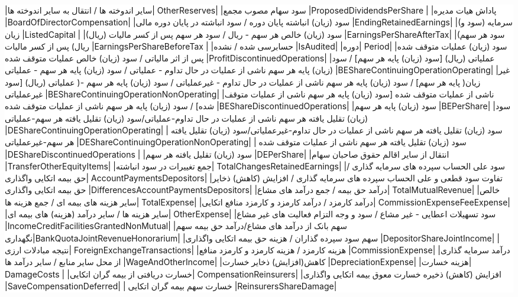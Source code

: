 |سایر اندوخته ها / انتقال به سایر اندوخته ها| OtherReserves|
|سود سهام مصوب مجمع |ProposedDividendsPerShare |
|پاداش هیات مدیره |BoardOfDirectorCompensation|
|سود (زیان) انباشته پایان دوره / سود انباشته در پایان دوره مالی |EndingRetainedEarnings|
|(سرمایه (سود و زیان |ListedCapital |
|(سود (زیان) خالص هر سهم - ریال / سود هر سهم پس از کسر مالیات (ریال |EarningsPerShareAfterTax|
|(سود هر سهم پس از کسر مالیات (ریال |EarningsPerShareBeforeTax |
|حسابرسی شده / نشده |IsAudited|
|دوره| Period|
|سود (زیان) عملیات متوقف شده پس از اثر مالیاتی / سود (زیان) خالص عملیات متوقف شده |ProfitDiscontinuedOperations|
|عملیاتی (ریال) [سود (زیان) پایه هر سهم] / سود (زیان) پایه هر سهم ناشی از عملیات در حال تداوم - عملیاتی / سود (زیان) پایه هر سهم - عملیاتی |BEShareContinuingOperationOperating|
|غیر عملیاتی (ریال) [سود )زیان( پایه هر سهم] / سود (زیان) پایه هر سهم ناشی از عملیات در حال تداوم - غیرعملیاتی / سود (زیان) پایه هر سهم - غیرعملیاتی |BEShareContinuingOperationNonOperating|
|ناشی از عملیات متوقف شده [سود (زیان) پایه هر سهم ناشی از عملیات متوقف شده] / سود (زیان) پایه هر سهم ناشی از عملیات متوقف شده |BEShareDiscontinuedOperations|
|سود (زیان) پایه هر سهم |BEPerShare|
|سود (زیان) تقلیل یافته هر سهم ناشی از عملیات در حال تداوم-عملیاتی/سود (زیان) تقلیل یافته هر سهم-عملیاتی |DEShareContinuingOperationOperating|
| سود (زیان) تقلیل یافته هر سهم ناشی از عملیات در حال تداوم-غیرعملیاتی/سود (زیان) تقلیل یافته هر سهم-غیرعملیاتی |DEShareContinuingOperationNonOperating|
| سود (زیان) تقلیل یافته هر سهم ناشی از عملیات متوقف شده |DEShareDiscontinuedOperations |
|سود (زیان) تقلیل یافته هر سهم |DEPerShare|
|انتقال از سایر اقالم حقوق صاحبان سهام |TransferOtherEquityItems|
|جمع تغییرات در سود انباشته| TotalChangesRetainedEarnings|
|سود علی الحساب سپرده های سرمایه گذاری / حق بیمه اتکایی واگذاری| AccountPaymentsDepositors|
|تفاوت سود قطعی و علی الحساب سپرده های سرمایه گذاری / افزایش (کاهش) ذخایر حق بیمه اتکایی واگذاری |DifferencesAccountPaymentsDepositors|
|درآمد حق بیمه / جمع درآمد های مشاع| TotalMutualRevenue|
|خالص سایر هزینه های بیمه ای / جمع هزینه ها| TotalExpense|
|درآمد کارمزد / درآمد کارمزد و کارمزد منافع اتکایی| CommissionExpenseFeeExpense|
|سایر هزینه ها / سایر درآمد (هزینه) های بیمه ای| OtherExpense|
|سود تسهیلات اعطایی - غیر مشاع / سود و وجه التزام فعالیت های غیر مشاع |IncomeCreditFacilitiesGrantedNonMutual|
|سهم بانک از درآمد های مشاع/درآمد حق بیمه سهم نگهداری|BankQuotaJointRevenueHonorarium|
|سهم سود سپرده گذاران / هزینه حق بیمه اتکایی واگذاری |DepositorShareJointIncome|
|نتیجه مبادلات ارزی| ForeignExchangeTransactions|
|هزینه کارمزد / هزینه کارمزد و کارمزد منافع |CommissionExpense|
|درآمد سرمایه گذاری از محل سایر منابع / سایر درآمد ها |WageAndOtherIncome|
|کاهش(افزایش) ذخایر خسارت |DepreciationExpense|
|هزینه خسارت| DamageCosts |
|خسارت دریافتی از بیمه گران اتکایی| CompensationReinsurers|
|افزایش (کاهش) ذخیره خسارت معوق بیمه اتکایی واگذاری |SaveCompensationDeferred|
| خسارت سهم بیمه گران اتکایی |ReinsurersShareDamage|